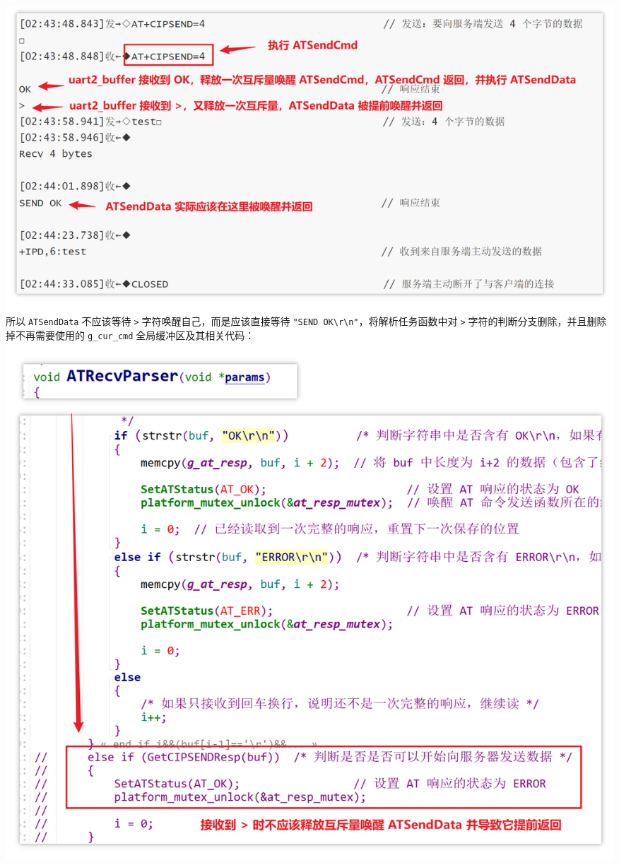 ![image-20241115043021029](./img/10_调试程序/image-20241115043021029.png)

所以 `ATSendData` 不应该等待 `>` 字符唤醒自己，而是应该直接等待 `"SEND OK\r\n"`，将解析任务函数中对 `>` 字符的判断分支删除，并且删除掉不再需要使用的 `g_cur_cmd` 全局缓冲区及其相关代码：

![image-20241115044138959](./img/10_调试程序/image-20241115044138959.png)
